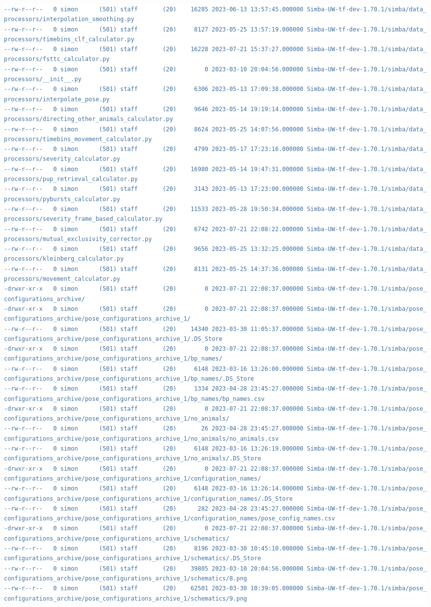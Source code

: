 ```diff
--rw-r--r--   0 simon      (501) staff       (20)    16285 2023-06-13 13:57:45.000000 Simba-UW-tf-dev-1.70.1/simba/data_processors/interpolation_smoothing.py
--rw-r--r--   0 simon      (501) staff       (20)     8127 2023-05-25 13:57:19.000000 Simba-UW-tf-dev-1.70.1/simba/data_processors/timebins_clf_calculator.py
--rw-r--r--   0 simon      (501) staff       (20)    16228 2023-07-21 15:37:27.000000 Simba-UW-tf-dev-1.70.1/simba/data_processors/fsttc_calculator.py
--rw-r--r--   0 simon      (501) staff       (20)        0 2023-03-10 20:04:56.000000 Simba-UW-tf-dev-1.70.1/simba/data_processors/__init__.py
--rw-r--r--   0 simon      (501) staff       (20)     6306 2023-05-13 17:09:38.000000 Simba-UW-tf-dev-1.70.1/simba/data_processors/interpolate_pose.py
--rw-r--r--   0 simon      (501) staff       (20)     9646 2023-05-14 19:19:14.000000 Simba-UW-tf-dev-1.70.1/simba/data_processors/directing_other_animals_calculator.py
--rw-r--r--   0 simon      (501) staff       (20)     8624 2023-05-25 14:07:56.000000 Simba-UW-tf-dev-1.70.1/simba/data_processors/timebins_movement_calculator.py
--rw-r--r--   0 simon      (501) staff       (20)     4799 2023-05-17 17:23:16.000000 Simba-UW-tf-dev-1.70.1/simba/data_processors/severity_calculator.py
--rw-r--r--   0 simon      (501) staff       (20)    16980 2023-05-14 19:47:31.000000 Simba-UW-tf-dev-1.70.1/simba/data_processors/pup_retrieval_calculator.py
--rw-r--r--   0 simon      (501) staff       (20)     3143 2023-05-13 17:23:00.000000 Simba-UW-tf-dev-1.70.1/simba/data_processors/pybursts_calculator.py
--rw-r--r--   0 simon      (501) staff       (20)    11533 2023-05-28 19:50:34.000000 Simba-UW-tf-dev-1.70.1/simba/data_processors/severity_frame_based_calculator.py
--rw-r--r--   0 simon      (501) staff       (20)     6742 2023-07-21 22:08:22.000000 Simba-UW-tf-dev-1.70.1/simba/data_processors/mutual_exclusivity_corrector.py
--rw-r--r--   0 simon      (501) staff       (20)     9656 2023-05-25 13:32:25.000000 Simba-UW-tf-dev-1.70.1/simba/data_processors/kleinberg_calculator.py
--rw-r--r--   0 simon      (501) staff       (20)     8131 2023-05-25 14:37:36.000000 Simba-UW-tf-dev-1.70.1/simba/data_processors/movement_calculator.py
-drwxr-xr-x   0 simon      (501) staff       (20)        0 2023-07-21 22:08:37.000000 Simba-UW-tf-dev-1.70.1/simba/pose_configurations_archive/
-drwxr-xr-x   0 simon      (501) staff       (20)        0 2023-07-21 22:08:37.000000 Simba-UW-tf-dev-1.70.1/simba/pose_configurations_archive/pose_configurations_archive_1/
--rw-r--r--   0 simon      (501) staff       (20)    14340 2023-03-30 11:05:37.000000 Simba-UW-tf-dev-1.70.1/simba/pose_configurations_archive/pose_configurations_archive_1/.DS_Store
-drwxr-xr-x   0 simon      (501) staff       (20)        0 2023-07-21 22:08:37.000000 Simba-UW-tf-dev-1.70.1/simba/pose_configurations_archive/pose_configurations_archive_1/bp_names/
--rw-r--r--   0 simon      (501) staff       (20)     6148 2023-03-16 13:26:00.000000 Simba-UW-tf-dev-1.70.1/simba/pose_configurations_archive/pose_configurations_archive_1/bp_names/.DS_Store
--rw-r--r--   0 simon      (501) staff       (20)     1334 2023-04-28 23:45:27.000000 Simba-UW-tf-dev-1.70.1/simba/pose_configurations_archive/pose_configurations_archive_1/bp_names/bp_names.csv
-drwxr-xr-x   0 simon      (501) staff       (20)        0 2023-07-21 22:08:37.000000 Simba-UW-tf-dev-1.70.1/simba/pose_configurations_archive/pose_configurations_archive_1/no_animals/
--rw-r--r--   0 simon      (501) staff       (20)       26 2023-04-28 23:45:27.000000 Simba-UW-tf-dev-1.70.1/simba/pose_configurations_archive/pose_configurations_archive_1/no_animals/no_animals.csv
--rw-r--r--   0 simon      (501) staff       (20)     6148 2023-03-16 13:26:19.000000 Simba-UW-tf-dev-1.70.1/simba/pose_configurations_archive/pose_configurations_archive_1/no_animals/.DS_Store
-drwxr-xr-x   0 simon      (501) staff       (20)        0 2023-07-21 22:08:37.000000 Simba-UW-tf-dev-1.70.1/simba/pose_configurations_archive/pose_configurations_archive_1/configuration_names/
--rw-r--r--   0 simon      (501) staff       (20)     6148 2023-03-16 13:26:14.000000 Simba-UW-tf-dev-1.70.1/simba/pose_configurations_archive/pose_configurations_archive_1/configuration_names/.DS_Store
--rw-r--r--   0 simon      (501) staff       (20)      282 2023-04-28 23:45:27.000000 Simba-UW-tf-dev-1.70.1/simba/pose_configurations_archive/pose_configurations_archive_1/configuration_names/pose_config_names.csv
-drwxr-xr-x   0 simon      (501) staff       (20)        0 2023-07-21 22:08:37.000000 Simba-UW-tf-dev-1.70.1/simba/pose_configurations_archive/pose_configurations_archive_1/schematics/
--rw-r--r--   0 simon      (501) staff       (20)     8196 2023-03-30 10:45:10.000000 Simba-UW-tf-dev-1.70.1/simba/pose_configurations_archive/pose_configurations_archive_1/schematics/.DS_Store
--rw-r--r--   0 simon      (501) staff       (20)    39805 2023-03-10 20:04:56.000000 Simba-UW-tf-dev-1.70.1/simba/pose_configurations_archive/pose_configurations_archive_1/schematics/8.png
--rw-r--r--   0 simon      (501) staff       (20)    62501 2023-03-30 10:39:05.000000 Simba-UW-tf-dev-1.70.1/simba/pose_configurations_archive/pose_configurations_archive_1/schematics/9.png
```